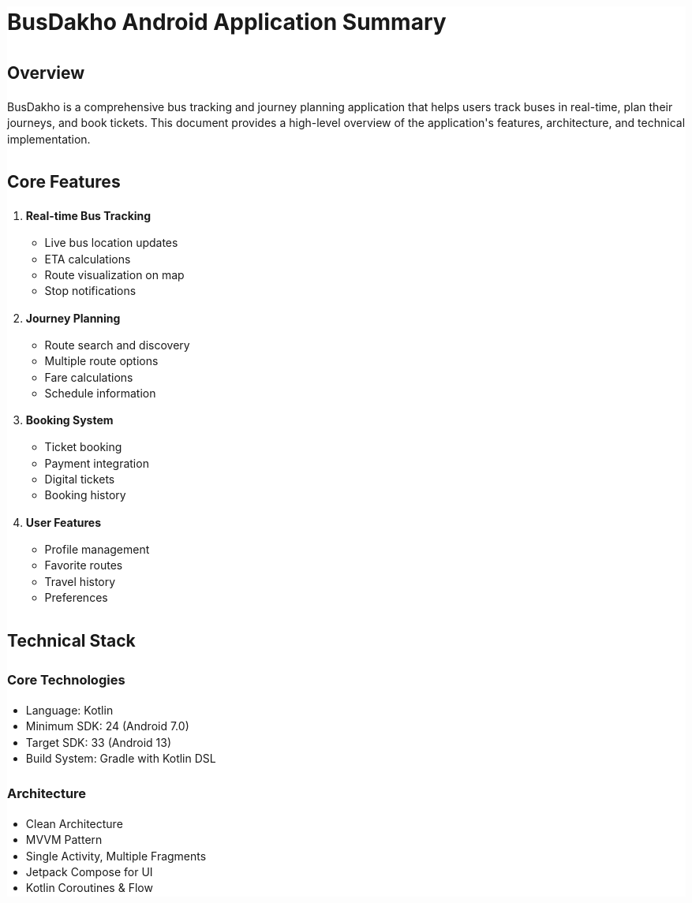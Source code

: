 # BusDakho Android Application Summary

## Overview

BusDakho is a comprehensive bus tracking and journey planning application that helps users track buses in real-time, plan their journeys, and book tickets. This document provides a high-level overview of the application's features, architecture, and technical implementation.

## Core Features

1. **Real-time Bus Tracking**

   - Live bus location updates
   - ETA calculations
   - Route visualization on map
   - Stop notifications

2. **Journey Planning**

   - Route search and discovery
   - Multiple route options
   - Fare calculations
   - Schedule information

3. **Booking System**

   - Ticket booking
   - Payment integration
   - Digital tickets
   - Booking history

4. **User Features**
   - Profile management
   - Favorite routes
   - Travel history
   - Preferences

## Technical Stack

### Core Technologies

- Language: Kotlin
- Minimum SDK: 24 (Android 7.0)
- Target SDK: 33 (Android 13)
- Build System: Gradle with Kotlin DSL

### Architecture

- Clean Architecture
- MVVM Pattern
- Single Activity, Multiple Fragments
- Jetpack Compose for UI
- Kotlin Coroutines & Flow
